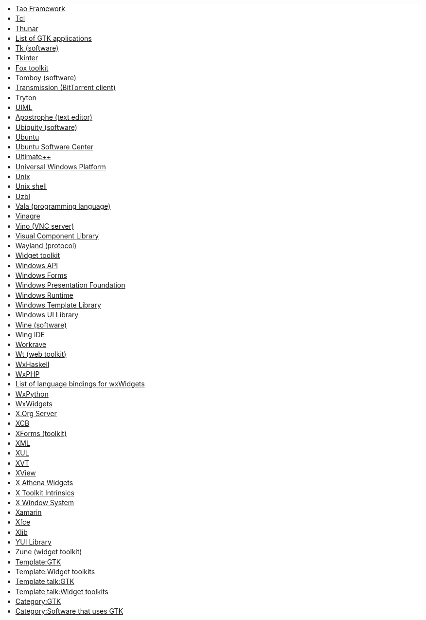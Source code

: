 - [Tao Framework](https://en.wikipedia.org/wiki/Tao_Framework)
- [Tcl](https://en.wikipedia.org/wiki/Tcl)
- [Thunar](https://en.wikipedia.org/wiki/Thunar)
- [List of GTK applications](https://en.wikipedia.org/wiki/List_of_GTK_applications)
- [Tk (software)](https://en.wikipedia.org/wiki/Tk_(software))
- [Tkinter](https://en.wikipedia.org/wiki/Tkinter)
- [Fox toolkit](https://en.wikipedia.org/wiki/Fox_toolkit)
- [Tomboy (software)](https://en.wikipedia.org/wiki/Tomboy_(software))
- [Transmission (BitTorrent client)](https://en.wikipedia.org/wiki/Transmission_(BitTorrent_client))
- [Tryton](https://en.wikipedia.org/wiki/Tryton)
- [UIML](https://en.wikipedia.org/wiki/UIML)
- [Apostrophe (text editor)](https://en.wikipedia.org/wiki/Apostrophe_(text_editor))
- [Ubiquity (software)](https://en.wikipedia.org/wiki/Ubiquity_(software))
- [Ubuntu](https://en.wikipedia.org/wiki/Ubuntu)
- [Ubuntu Software Center](https://en.wikipedia.org/wiki/Ubuntu_Software_Center)
- [Ultimate++](https://en.wikipedia.org/wiki/Ultimate%2B%2B)
- [Universal Windows Platform](https://en.wikipedia.org/wiki/Universal_Windows_Platform)
- [Unix](https://en.wikipedia.org/wiki/Unix)
- [Unix shell](https://en.wikipedia.org/wiki/Unix_shell)
- [Uzbl](https://en.wikipedia.org/wiki/Uzbl)
- [Vala (programming language)](https://en.wikipedia.org/wiki/Vala_(programming_language))
- [Vinagre](https://en.wikipedia.org/wiki/Vinagre)
- [Vino (VNC server)](https://en.wikipedia.org/wiki/Vino_(VNC_server))
- [Visual Component Library](https://en.wikipedia.org/wiki/Visual_Component_Library)
- [Wayland (protocol)](https://en.wikipedia.org/wiki/Wayland_(protocol))
- [Widget toolkit](https://en.wikipedia.org/wiki/Widget_toolkit)
- [Windows API](https://en.wikipedia.org/wiki/Windows_API)
- [Windows Forms](https://en.wikipedia.org/wiki/Windows_Forms)
- [Windows Presentation Foundation](https://en.wikipedia.org/wiki/Windows_Presentation_Foundation)
- [Windows Runtime](https://en.wikipedia.org/wiki/Windows_Runtime)
- [Windows Template Library](https://en.wikipedia.org/wiki/Windows_Template_Library)
- [Windows UI Library](https://en.wikipedia.org/wiki/Windows_UI_Library)
- [Wine (software)](https://en.wikipedia.org/wiki/Wine_(software))
- [Wing IDE](https://en.wikipedia.org/wiki/Wing_IDE)
- [Workrave](https://en.wikipedia.org/wiki/Workrave)
- [Wt (web toolkit)](https://en.wikipedia.org/wiki/Wt_(web_toolkit))
- [WxHaskell](https://en.wikipedia.org/wiki/WxHaskell)
- [WxPHP](https://en.wikipedia.org/wiki/WxPHP)
- [List of language bindings for wxWidgets](https://en.wikipedia.org/wiki/List_of_language_bindings_for_wxWidgets)
- [WxPython](https://en.wikipedia.org/wiki/WxPython)
- [WxWidgets](https://en.wikipedia.org/wiki/WxWidgets)
- [X.Org Server](https://en.wikipedia.org/wiki/X.Org_Server)
- [XCB](https://en.wikipedia.org/wiki/XCB)
- [XForms (toolkit)](https://en.wikipedia.org/wiki/XForms_(toolkit))
- [XML](https://en.wikipedia.org/wiki/XML)
- [XUL](https://en.wikipedia.org/wiki/XUL)
- [XVT](https://en.wikipedia.org/wiki/XVT)
- [XView](https://en.wikipedia.org/wiki/XView)
- [X Athena Widgets](https://en.wikipedia.org/wiki/X_Athena_Widgets)
- [X Toolkit Intrinsics](https://en.wikipedia.org/wiki/X_Toolkit_Intrinsics)
- [X Window System](https://en.wikipedia.org/wiki/X_Window_System)
- [Xamarin](https://en.wikipedia.org/wiki/Xamarin)
- [Xfce](https://en.wikipedia.org/wiki/Xfce)
- [Xlib](https://en.wikipedia.org/wiki/Xlib)
- [YUI Library](https://en.wikipedia.org/wiki/YUI_Library)
- [Zune (widget toolkit)](https://en.wikipedia.org/wiki/Zune_(widget_toolkit))
- [Template:GTK](https://en.wikipedia.org/wiki/Template:GTK)
- [Template:Widget toolkits](https://en.wikipedia.org/wiki/Template:Widget_toolkits)
- [Template talk:GTK](https://en.wikipedia.org/wiki/Template_talk:GTK)
- [Template talk:Widget toolkits](https://en.wikipedia.org/wiki/Template_talk:Widget_toolkits)
- [Category:GTK](https://en.wikipedia.org/wiki/Category:GTK)
- [Category:Software that uses GTK](https://en.wikipedia.org/wiki/Category:Software_that_uses_GTK)